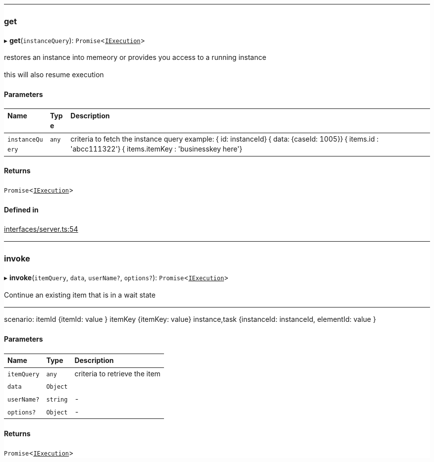 ___

### get

▸ **get**(`instanceQuery`): `Promise`\<[`IExecution`](iexecution.md)\>

restores an instance into memeory or provides you access to a running instance

this will also resume execution

#### Parameters

| Name | Type | Description |
| :------ | :------ | :------ |
| `instanceQuery` | `any` | criteria to fetch the instance query example: { id: instanceId} { data: {caseId: 1005}} { items.id : 'abcc111322'} { items.itemKey : 'businesskey here'} |

#### Returns

`Promise`\<[`IExecution`](iexecution.md)\>

#### Defined in

[interfaces/server.ts:54](https://github.com/bpmnServer/bpmn-server/blob/b56411b/src/interfaces/server.ts#L54)

___

### invoke

▸ **invoke**(`itemQuery`, `data`, `userName?`, `options?`): `Promise`\<[`IExecution`](iexecution.md)\>

Continue an existing item that is in a wait state

-------------------------------------------------
scenario:
		itemId			{itemId: value }
		itemKey			{itemKey: value}
		instance,task	{instanceId: instanceId, elementId: value }

#### Parameters

| Name | Type | Description |
| :------ | :------ | :------ |
| `itemQuery` | `any` | criteria to retrieve the item |
| `data` | `Object` |  |
| `userName?` | `string` | - |
| `options?` | `Object` | - |

#### Returns

`Promise`\<[`IExecution`](iexecution.md)\>
